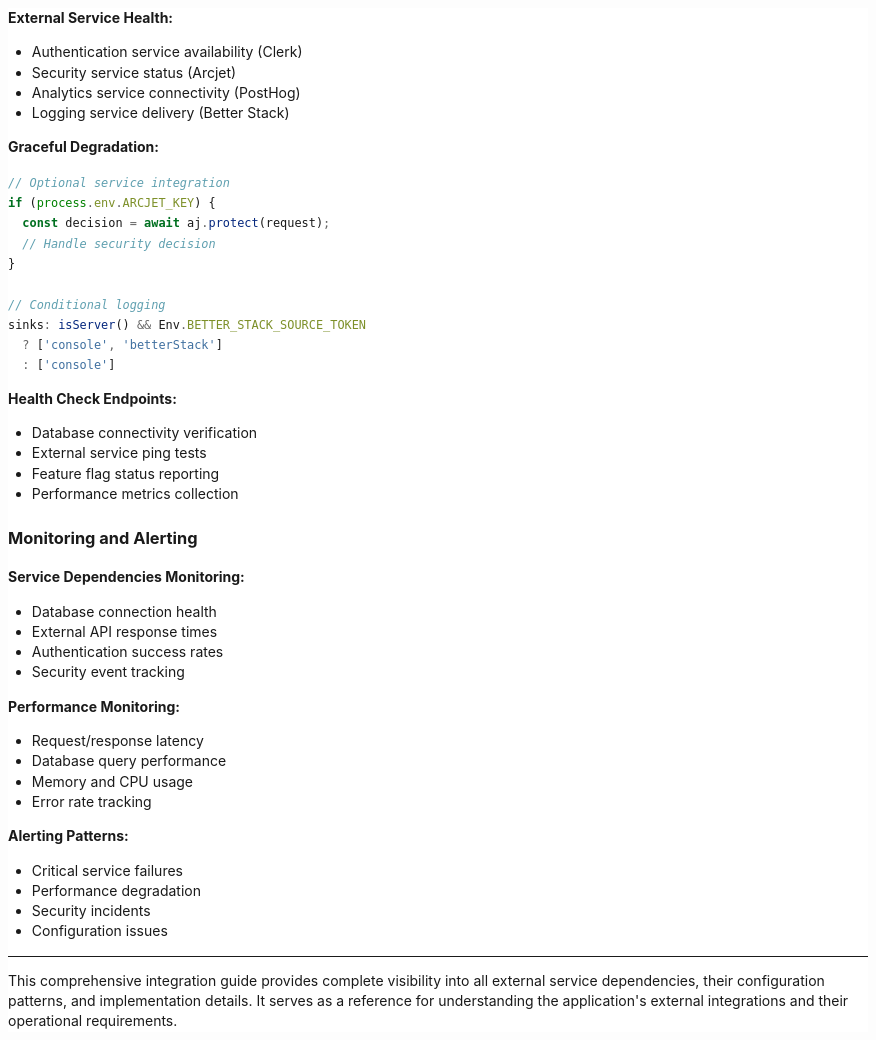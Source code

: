 **External Service Health:**
- Authentication service availability (Clerk)
- Security service status (Arcjet)
- Analytics service connectivity (PostHog)
- Logging service delivery (Better Stack)

**Graceful Degradation:**
```typescript
// Optional service integration
if (process.env.ARCJET_KEY) {
  const decision = await aj.protect(request);
  // Handle security decision
}

// Conditional logging
sinks: isServer() && Env.BETTER_STACK_SOURCE_TOKEN 
  ? ['console', 'betterStack'] 
  : ['console']
```

**Health Check Endpoints:**
- Database connectivity verification
- External service ping tests
- Feature flag status reporting
- Performance metrics collection

### Monitoring and Alerting

**Service Dependencies Monitoring:**
- Database connection health
- External API response times
- Authentication success rates
- Security event tracking

**Performance Monitoring:**
- Request/response latency
- Database query performance
- Memory and CPU usage
- Error rate tracking

**Alerting Patterns:**
- Critical service failures
- Performance degradation
- Security incidents
- Configuration issues

---

This comprehensive integration guide provides complete visibility into all external service dependencies, their configuration patterns, and implementation details. It serves as a reference for understanding the application's external integrations and their operational requirements.